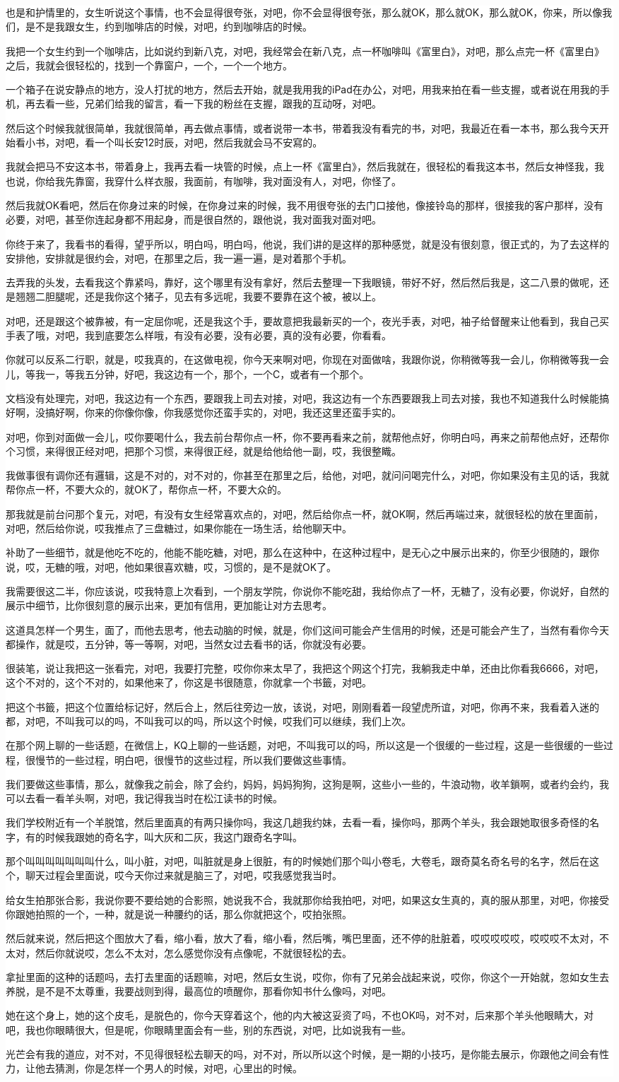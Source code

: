 也是和护情里的，女生听说这个事情，也不会显得很夸张，对吧，你不会显得很夸张，那么就OK，那么就OK，那么就OK，你来，所以像我们，是不是我跟女生，约到咖啡店的时候，对吧，约到咖啡店的时候。

我把一个女生约到一个咖啡店，比如说约到新八克，对吧，我经常会在新八克，点一杯咖啡叫《富里白》，对吧，那么点完一杯《富里白》之后，我就会很轻松的，找到一个靠窗户，一个，一个一个地方。

一个箱子在说安静点的地方，没人打扰的地方，然后去开始，就是我用我的iPad在办公，对吧，用我来拍在看一些支握，或者说在用我的手机，再去看一些，兄弟们给我的留言，看一下我的粉丝在支握，跟我的互动呀，对吧。

然后这个时候我就很简单，我就很简单，再去做点事情，或者说带一本书，带着我没有看完的书，对吧，我最近在看一本书，那么我今天开始看小书，对吧，看一个叫长安12时辰，对吧，然后我就会马不安寫的。

我就会把马不安这本书，带着身上，我再去看一块管的时候，点上一杯《富里白》，然后我就在，很轻松的看我这本书，然后女神怪我，我也说，你给我先靠窗，我穿什么样衣服，我面前，有咖啡，我对面没有人，对吧，你怪了。

然后我就OK看吧，然后在你身过来的时候，在你身过来的时候，我不用很夸张的去门口接他，像接铃岛的那样，很接我的客户那样，没有必要，对吧，甚至你连起身都不用起身，而是很自然的，跟他说，我对面我对面对吧。

你终于来了，我看书的看得，望乎所以，明白吗，明白吗，他说，我们讲的是这样的那种感觉，就是没有很刻意，很正式的，为了去这样的安排他，安排就是很约会，对吧，在那里之后，我一遍一遍，是对着那个手机。

去弄我的头发，去看我这个靠紧吗，靠好，这个哪里有没有拿好，然后去整理一下我眼镜，带好不好，然后然后我是，这二八景的做呢，还是翘翘二胆腿呢，还是我你这个猪子，见去有多远呢，我要不要靠在这个被，被以上。

对吧，还是跟这个被靠被，有一定屈你呢，还是我这个手，要故意把我最新买的一个，夜光手表，对吧，袖子给督醒来让他看到，我自己买手表了哦，对吧，我到底要怎么样哦，有没有必要，没有必要，真的没有必要，你看看。

你就可以反系二行职，就是，哎我真的，在这做电视，你今天来啊对吧，你现在对面做啥，我跟你说，你稍微等我一会儿，你稍微等我一会儿，等我一，等我五分钟，好吧，我这边有一个，那个，一个C，或者有一个那个。

文档没有处理完，对吧，我这边有一个东西，要跟我上司去对接，对吧，我这边有一个东西要跟我上司去对接，我也不知道我什么时候能搞好啊，没搞好啊，你来的你像你像，你我感觉你还蛮手实的，对吧，我还这里还蛮手实的。

对吧，你到对面做一会儿，哎你要喝什么，我去前台帮你点一杯，你不要再看来之前，就帮他点好，你明白吗，再来之前帮他点好，还帮你个习惯，来得很正经对吧，把那个习惯，来得很正经，就是给他给他一副，哎，我很整睵。

我做事很有调你还有邏辑，这是不对的，对不对的，你甚至在那里之后，给他，对吧，就问问喝完什么，对吧，你如果没有主见的话，我就帮你点一杯，不要大众的，就OK了，帮你点一杯，不要大众的。

那我就是前台问那个复元，对吧，有没有女生经常喜欢点的，对吧，然后给你点一杯，就OK啊，然后再端过来，就很轻松的放在里面前，对吧，然后给你说，哎我推点了三盘糖过，如果你能在一场生活，给他聊天中。

补助了一些细节，就是他吃不吃的，他能不能吃糖，对吧，那么在这种中，在这种过程中，是无心之中展示出来的，你至少很随的，跟你说，哎，无糖的哦，对吧，他如果很喜欢糖，哎，习惯的，是不是就OK了。

我需要很这二半，你应该说，哎我特意上次看到，一个朋友学院，你说你不能吃甜，我给你点了一杯，无糖了，没有必要，你说好，自然的展示中细节，比你很刻意的展示出来，更加有信用，更加能让对方去思考。

这道具怎样一个男生，面了，而他去思考，他去动脑的时候，就是，你们这间可能会产生信用的时候，还是可能会产生了，当然有看你今天都操作，就是哎，五分钟，等一等啊，对吧，当然女过去看书的话，你就没有必要。

很装笔，说让我把这一张看完，对吧，我要打完整，哎你你来太早了，我把这个网这个打完，我躺我走中单，还由比你看我6666，对吧，这个不对的，这个不对的，如果他来了，你这是书很随意，你就拿一个书籤，对吧。

把这个书籤，把这个位置给标记好，然后合上，然后往旁边一放，该说，对吧，刚刚看着一段望虎所谊，对吧，你再不来，我看着入迷的都，对吧，不叫我可以的吗，不叫我可以的吗，所以这个时候，哎我们可以继续，我们上次。

在那个网上聊的一些话题，在微信上，KQ上聊的一些话题，对吧，不叫我可以的吗，所以这是一个很缓的一些过程，这是一些很缓的一些过程，很慢节的一些过程，明白吧，很慢节的这些过程，所以我们要做这些事情。

我们要做这些事情，那么，就像我之前会，除了会约，妈妈，妈妈狗狗，这狗是啊，这些小一些的，牛浪动物，收羊鎖啊，或者约会约，我可以去看一看羊头啊，对吧，我记得我当时在松江读书的时候。

我们学校附近有一个羊脱馆，然后里面真的有两只操你吗，我这几趟我约妹，去看一看，操你吗，那两个羊头，我会跟她取很多奇怪的名字，有的时候我跟她的奇名字，叫大灰和二灰，我这门跟奇名字叫。

那个叫叫叫叫叫叫叫什么，叫小脏，对吧，叫脏就是身上很脏，有的时候她们那个叫小卷毛，大卷毛，跟奇莫名奇名号的名字，然后在这个，聊天过程会里面说，哎今天你过来就是脑三了，对吧，哎我感觉我当时。

给女生拍那张合影，我说你要不要给她的合影照，她说我不合，我就那你给我拍吧，对吧，如果这女生真的，真的服从那里，对吧，你接受你跟她拍照的一个，一种，就是说一种腰约的话，那么你就把这个，哎拍张照。

然后就来说，然后把这个图放大了看，缩小看，放大了看，缩小看，然后嘴，嘴巴里面，还不停的肚脏着，哎哎哎哎哎，哎哎哎不太对，不太对，然后你就说哎，怎么不太对，怎么感觉你没有点像呢，不就很轻松的去。

拿扯里面的这种的话题吗，去打去里面的话题嘛，对吧，然后女生说，哎你，你有了兄弟会战起来说，哎你，你这个一开始就，忽如女生去养脱，是不是不太尊重，我要战则到得，最高位的喷醒你，那看你知书什么像吗，对吧。

她在这个身上，她的这个皮毛，是脱色的，你今天穿着这个，他的内大被这妥资了吗，不也OK吗，对不对，后来那个羊头他眼睛大，对吧，我也你眼睛很大，但是呢，你眼睛里面会有一些，别的东西说，对吧，比如说我有一些。

光芒会有我的道应，对不对，不见得很轻松去聊天的吗，对不对，所以所以这个时候，是一期的小技巧，是你能去展示，你跟他之间会有性力，让他去猜測，你是怎样一个男人的时候，对吧，心里出的时候。
